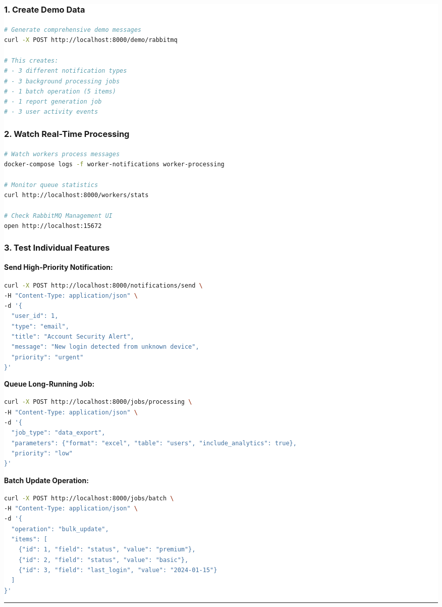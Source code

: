 ### **1. Create Demo Data**
```bash
# Generate comprehensive demo messages
curl -X POST http://localhost:8000/demo/rabbitmq

# This creates:
# - 3 different notification types
# - 3 background processing jobs  
# - 1 batch operation (5 items)
# - 1 report generation job
# - 3 user activity events
```

### **2. Watch Real-Time Processing**
```bash
# Watch workers process messages
docker-compose logs -f worker-notifications worker-processing

# Monitor queue statistics
curl http://localhost:8000/workers/stats

# Check RabbitMQ Management UI
open http://localhost:15672
```

### **3. Test Individual Features**

**Send High-Priority Notification:**
```bash
curl -X POST http://localhost:8000/notifications/send \
-H "Content-Type: application/json" \
-d '{
  "user_id": 1,
  "type": "email",
  "title": "Account Security Alert",
  "message": "New login detected from unknown device",
  "priority": "urgent"
}'
```

**Queue Long-Running Job:**
```bash
curl -X POST http://localhost:8000/jobs/processing \
-H "Content-Type: application/json" \
-d '{
  "job_type": "data_export",
  "parameters": {"format": "excel", "table": "users", "include_analytics": true},
  "priority": "low"
}'
```

**Batch Update Operation:**
```bash
curl -X POST http://localhost:8000/jobs/batch \
-H "Content-Type: application/json" \
-d '{
  "operation": "bulk_update",
  "items": [
    {"id": 1, "field": "status", "value": "premium"},
    {"id": 2, "field": "status", "value": "basic"},
    {"id": 3, "field": "last_login", "value": "2024-01-15"}
  ]
}'
```

---